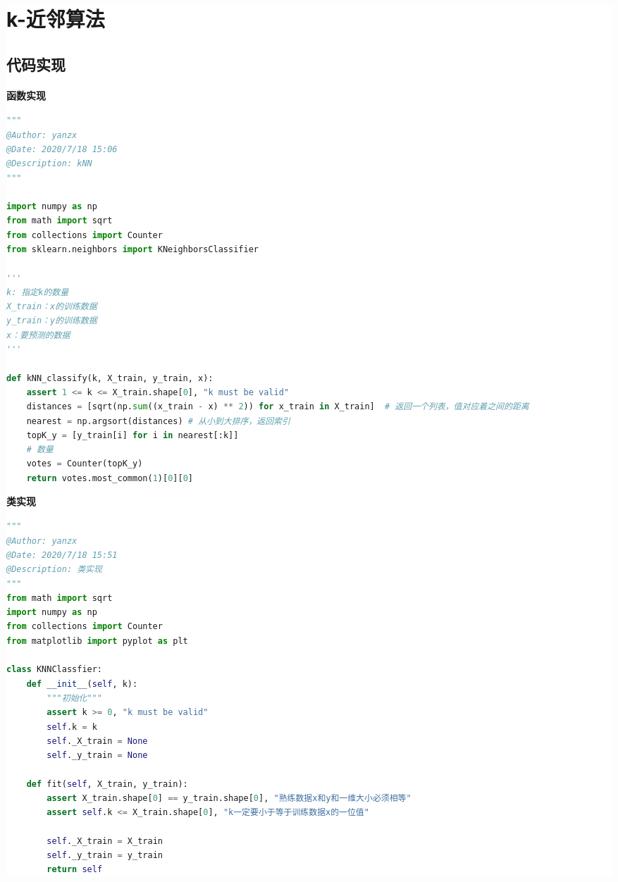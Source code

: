 # k-近邻算法

## 代码实现



**函数实现**

```python
"""
@Author: yanzx
@Date: 2020/7/18 15:06
@Description: kNN
"""

import numpy as np
from math import sqrt
from collections import Counter
from sklearn.neighbors import KNeighborsClassifier

'''
k: 指定k的数量
X_train：x的训练数据
y_train：y的训练数据
x：要预测的数据
'''

def kNN_classify(k, X_train, y_train, x):
    assert 1 <= k <= X_train.shape[0], "k must be valid"
    distances = [sqrt(np.sum((x_train - x) ** 2)) for x_train in X_train]  # 返回一个列表，值对应着之间的距离
    nearest = np.argsort(distances) # 从小到大排序，返回索引
    topK_y = [y_train[i] for i in nearest[:k]]
    # 数量
    votes = Counter(topK_y)
    return votes.most_common(1)[0][0]
```

**类实现**

```python
"""
@Author: yanzx
@Date: 2020/7/18 15:51
@Description: 类实现
"""
from math import sqrt
import numpy as np
from collections import Counter
from matplotlib import pyplot as plt

class KNNClassfier:
    def __init__(self, k):
        """初始化"""
        assert k >= 0, "k must be valid"
        self.k = k
        self._X_train = None
        self._y_train = None

    def fit(self, X_train, y_train):
        assert X_train.shape[0] == y_train.shape[0], "熟练数据x和y和一维大小必须相等"
        assert self.k <= X_train.shape[0], "k一定要小于等于训练数据x的一位值"

        self._X_train = X_train
        self._y_train = y_train
        return self
```